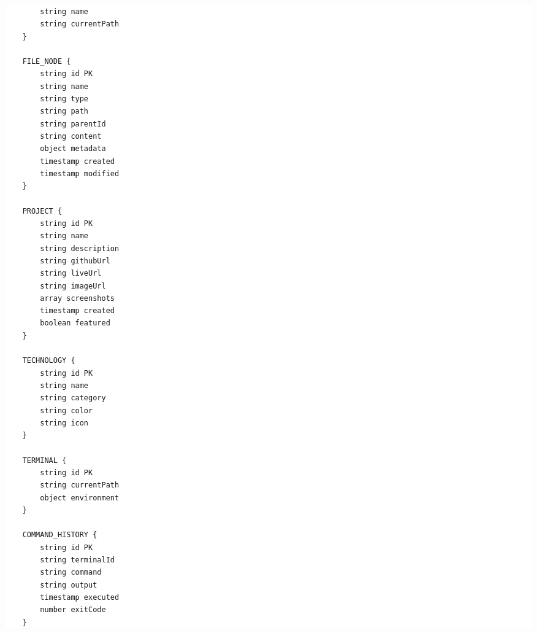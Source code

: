 ```mermaid
        string name
        string currentPath
    }
    
    FILE_NODE {
        string id PK
        string name
        string type
        string path
        string parentId
        string content
        object metadata
        timestamp created
        timestamp modified
    }
    
    PROJECT {
        string id PK
        string name
        string description
        string githubUrl
        string liveUrl
        string imageUrl
        array screenshots
        timestamp created
        boolean featured
    }
    
    TECHNOLOGY {
        string id PK
        string name
        string category
        string color
        string icon
    }
    
    TERMINAL {
        string id PK
        string currentPath
        object environment
    }
    
    COMMAND_HISTORY {
        string id PK
        string terminalId
        string command
        string output
        timestamp executed
        number exitCode
    }
```
